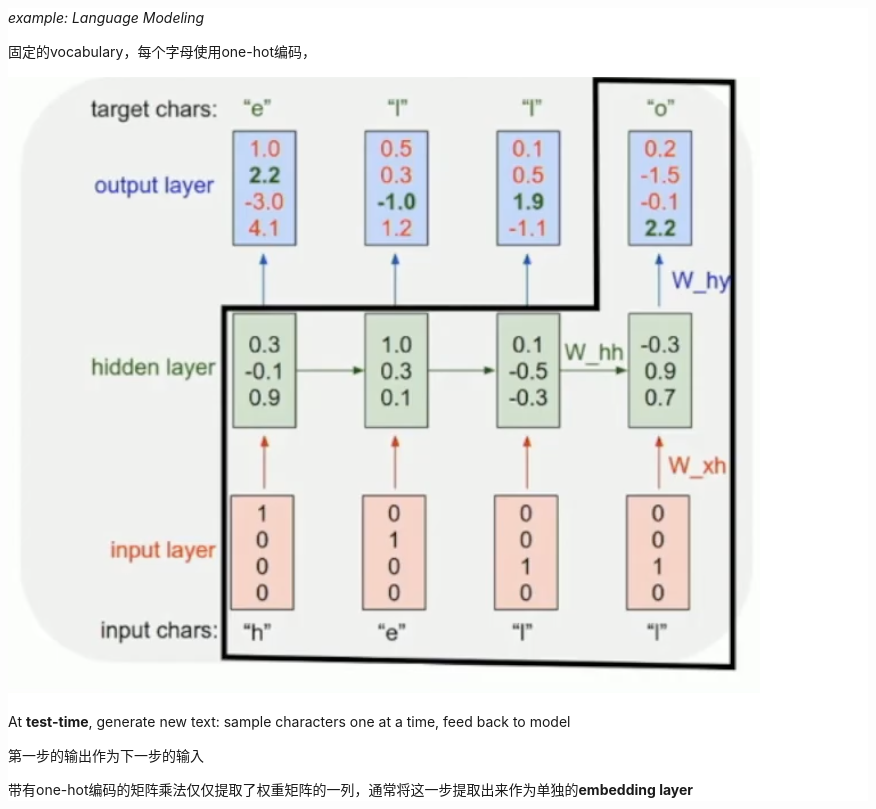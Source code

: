 _example: Language Modeling_

固定的vocabulary，每个字母使用one-hot编码，

![](assets/Pasted%20image%2020250811130113.png)

At **test-time**, generate new text: sample characters one at a time, feed back to model

第一步的输出作为下一步的输入

带有one-hot编码的矩阵乘法仅仅提取了权重矩阵的一列，通常将这一步提取出来作为单独的**embedding layer**